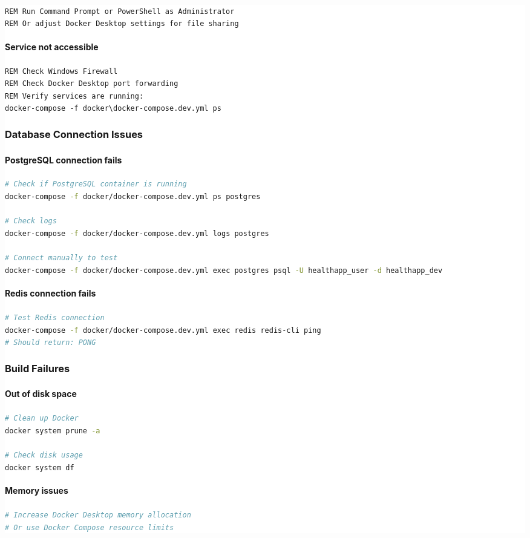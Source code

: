 ```batch
REM Run Command Prompt or PowerShell as Administrator
REM Or adjust Docker Desktop settings for file sharing
```

#### **Service not accessible**

```batch
REM Check Windows Firewall
REM Check Docker Desktop port forwarding
REM Verify services are running:
docker-compose -f docker\docker-compose.dev.yml ps
```

### **Database Connection Issues**

#### **PostgreSQL connection fails**

```bash
# Check if PostgreSQL container is running
docker-compose -f docker/docker-compose.dev.yml ps postgres

# Check logs
docker-compose -f docker/docker-compose.dev.yml logs postgres

# Connect manually to test
docker-compose -f docker/docker-compose.dev.yml exec postgres psql -U healthapp_user -d healthapp_dev
```

#### **Redis connection fails**

```bash
# Test Redis connection
docker-compose -f docker/docker-compose.dev.yml exec redis redis-cli ping
# Should return: PONG
```

### **Build Failures**

#### **Out of disk space**

```bash
# Clean up Docker
docker system prune -a

# Check disk usage
docker system df
```

#### **Memory issues**

```bash
# Increase Docker Desktop memory allocation
# Or use Docker Compose resource limits
```
